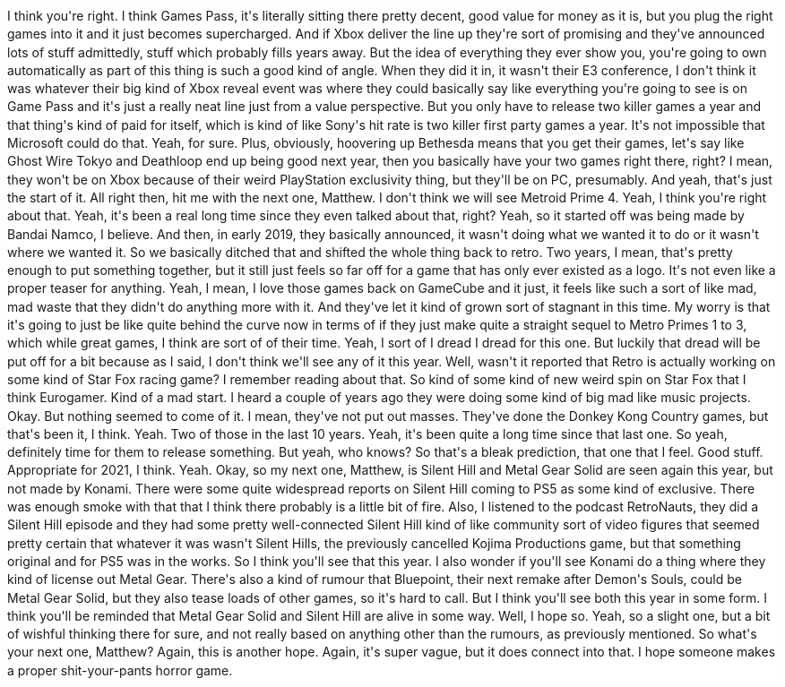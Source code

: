 I think you're right. I think Games Pass, it's literally sitting there pretty decent, good value for money as it is, but you plug the right games into it and it just becomes supercharged. And if Xbox deliver the line up they're sort of promising and they've announced lots of stuff admittedly, stuff which probably fills years away.
But the idea of everything they ever show you, you're going to own automatically as part of this thing is such a good kind of angle. When they did it in, it wasn't their E3 conference, I don't think it was whatever their big kind of Xbox reveal event was where they could basically say like everything you're going to see is on Game Pass and it's just a really neat line just from a value perspective. But you only have to release two killer games a year and that thing's kind of paid for itself, which is kind of like Sony's hit rate is two killer first party games a year.
It's not impossible that Microsoft could do that.
Yeah, for sure. Plus, obviously, hoovering up Bethesda means that you get their games, let's say like Ghost Wire Tokyo and Deathloop end up being good next year, then you basically have your two games right there, right? I mean, they won't be on Xbox because of their weird PlayStation exclusivity thing, but they'll be on PC, presumably.
And yeah, that's just the start of it. All right then, hit me with the next one, Matthew.
I don't think we will see Metroid Prime 4.
Yeah, I think you're right about that. Yeah, it's been a real long time since they even talked about that, right?
Yeah, so it started off was being made by Bandai Namco, I believe. And then, in early 2019, they basically announced, it wasn't doing what we wanted it to do or it wasn't where we wanted it. So we basically ditched that and shifted the whole thing back to retro.
Two years, I mean, that's pretty enough to put something together, but it still just feels so far off for a game that has only ever existed as a logo. It's not even like a proper teaser for anything. Yeah, I mean, I love those games back on GameCube and it just, it feels like such a sort of like mad, mad waste that they didn't do anything more with it.
And they've let it kind of grown sort of stagnant in this time. My worry is that it's going to just be like quite behind the curve now in terms of if they just make quite a straight sequel to Metro Primes 1 to 3, which while great games, I think are sort of of their time. Yeah, I sort of I dread I dread for this one.
But luckily that dread will be put off for a bit because as I said, I don't think we'll see any of it this year.
Well, wasn't it reported that Retro is actually working on some kind of Star Fox racing game? I remember reading about that. So kind of some kind of new weird spin on Star Fox that I think Eurogamer.
Kind of a mad start. I heard a couple of years ago they were doing some kind of big mad like music projects.
Okay.
But nothing seemed to come of it. I mean, they've not put out masses. They've done the Donkey Kong Country games, but that's been it, I think.
Yeah.
Two of those in the last 10 years.
Yeah, it's been quite a long time since that last one. So yeah, definitely time for them to release something. But yeah, who knows?
So that's a bleak prediction, that one that I feel.
Good stuff. Appropriate for 2021, I think. Yeah.
Okay, so my next one, Matthew, is Silent Hill and Metal Gear Solid are seen again this year, but not made by Konami. There were some quite widespread reports on Silent Hill coming to PS5 as some kind of exclusive. There was enough smoke with that that I think there probably is a little bit of fire.
Also, I listened to the podcast RetroNauts, they did a Silent Hill episode and they had some pretty well-connected Silent Hill kind of like community sort of video figures that seemed pretty certain that whatever it was wasn't Silent Hills, the previously cancelled Kojima Productions game, but that something original and for PS5 was in the works. So I think you'll see that this year. I also wonder if you'll see Konami do a thing where they kind of license out Metal Gear.
There's also a kind of rumour that Bluepoint, their next remake after Demon's Souls, could be Metal Gear Solid, but they also tease loads of other games, so it's hard to call. But I think you'll see both this year in some form. I think you'll be reminded that Metal Gear Solid and Silent Hill are alive in some way.
Well, I hope so. Yeah, so a slight one, but a bit of wishful thinking there for sure, and not really based on anything other than the rumours, as previously mentioned. So what's your next one, Matthew?
Again, this is another hope. Again, it's super vague, but it does connect into that. I hope someone makes a proper shit-your-pants horror game.